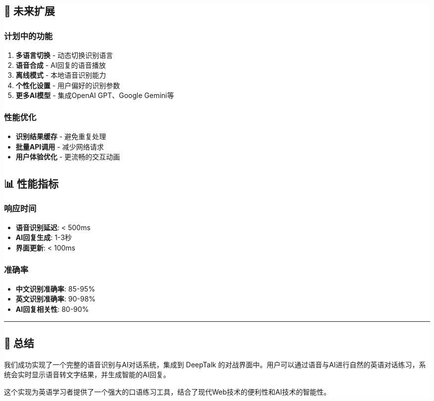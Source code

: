 ## 🔮 未来扩展

### 计划中的功能
1. **多语言切换** - 动态切换识别语言
2. **语音合成** - AI回复的语音播放
3. **离线模式** - 本地语音识别能力
4. **个性化设置** - 用户偏好的识别参数
5. **更多AI模型** - 集成OpenAI GPT、Google Gemini等

### 性能优化
- **识别结果缓存** - 避免重复处理
- **批量API调用** - 减少网络请求
- **用户体验优化** - 更流畅的交互动画

## 📊 性能指标

### 响应时间
- **语音识别延迟**: < 500ms
- **AI回复生成**: 1-3秒
- **界面更新**: < 100ms

### 准确率
- **中文识别准确率**: 85-95%
- **英文识别准确率**: 90-98%
- **AI回复相关性**: 80-90%

---

## 🎉 总结

我们成功实现了一个完整的语音识别与AI对话系统，集成到 DeepTalk 的对战界面中。用户可以通过语音与AI进行自然的英语对话练习，系统会实时显示语音转文字结果，并生成智能的AI回复。

这个实现为英语学习者提供了一个强大的口语练习工具，结合了现代Web技术的便利性和AI技术的智能性。
